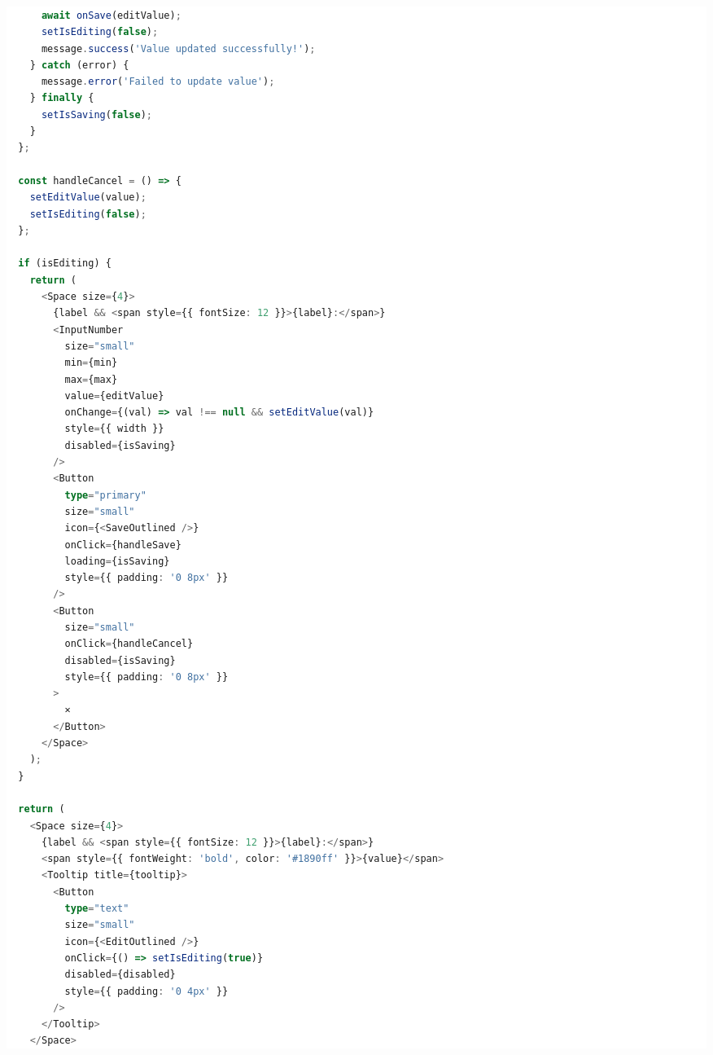 ```typescript
      await onSave(editValue);
      setIsEditing(false);
      message.success('Value updated successfully!');
    } catch (error) {
      message.error('Failed to update value');
    } finally {
      setIsSaving(false);
    }
  };

  const handleCancel = () => {
    setEditValue(value);
    setIsEditing(false);
  };

  if (isEditing) {
    return (
      <Space size={4}>
        {label && <span style={{ fontSize: 12 }}>{label}:</span>}
        <InputNumber
          size="small"
          min={min}
          max={max}
          value={editValue}
          onChange={(val) => val !== null && setEditValue(val)}
          style={{ width }}
          disabled={isSaving}
        />
        <Button
          type="primary"
          size="small"
          icon={<SaveOutlined />}
          onClick={handleSave}
          loading={isSaving}
          style={{ padding: '0 8px' }}
        />
        <Button
          size="small"
          onClick={handleCancel}
          disabled={isSaving}
          style={{ padding: '0 8px' }}
        >
          ✕
        </Button>
      </Space>
    );
  }

  return (
    <Space size={4}>
      {label && <span style={{ fontSize: 12 }}>{label}:</span>}
      <span style={{ fontWeight: 'bold', color: '#1890ff' }}>{value}</span>
      <Tooltip title={tooltip}>
        <Button
          type="text"
          size="small"
          icon={<EditOutlined />}
          onClick={() => setIsEditing(true)}
          disabled={disabled}
          style={{ padding: '0 4px' }}
        />
      </Tooltip>
    </Space>
```